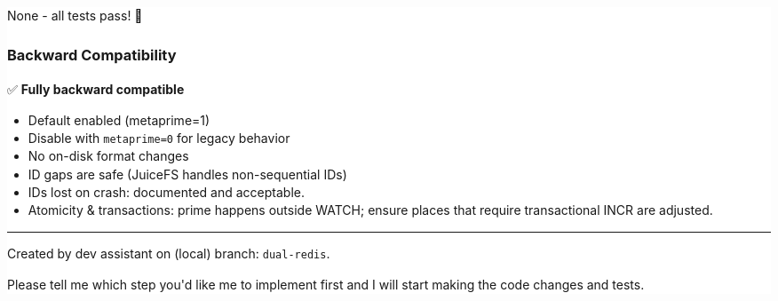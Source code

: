 None - all tests pass! 🎉

### Backward Compatibility

✅ **Fully backward compatible**
- Default enabled (metaprime=1)
- Disable with `metaprime=0` for legacy behavior
- No on-disk format changes
- ID gaps are safe (JuiceFS handles non-sequential IDs)
- IDs lost on crash: documented and acceptable.
- Atomicity & transactions: prime happens outside WATCH; ensure places that require transactional INCR are adjusted.

---

Created by dev assistant on (local) branch: `dual-redis`.

Please tell me which step you'd like me to implement first and I will start making the code changes and tests.